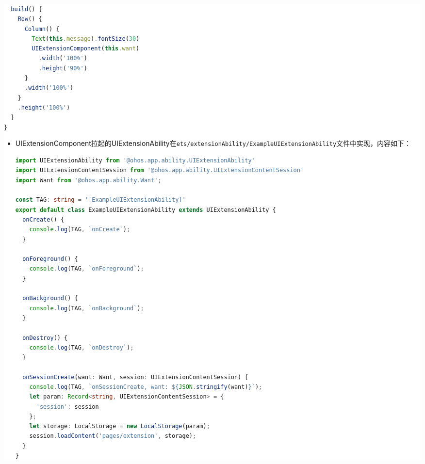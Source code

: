   ```ts
    build() {
      Row() {
        Column() {
          Text(this.message).fontSize(30)
          UIExtensionComponent(this.want)
            .width('100%')
            .height('90%')
        }
        .width('100%')
      }
      .height('100%')
    }
  }
  ```

- UIExtensionComponent拉起的UIExtensionAbility在`ets/extensionAbility/ExampleUIExtensionAbility`文件中实现，内容如下：

  ```ts
  import UIExtensionAbility from '@ohos.app.ability.UIExtensionAbility'
  import UIExtensionContentSession from '@ohos.app.ability.UIExtensionContentSession'
  import Want from '@ohos.app.ability.Want';

  const TAG: string = '[ExampleUIExtensionAbility]'
  export default class ExampleUIExtensionAbility extends UIExtensionAbility {
    onCreate() {
      console.log(TAG, `onCreate`);
    }

    onForeground() {
      console.log(TAG, `onForeground`);
    }

    onBackground() {
      console.log(TAG, `onBackground`);
    }

    onDestroy() {
      console.log(TAG, `onDestroy`);
    }

    onSessionCreate(want: Want, session: UIExtensionContentSession) {
      console.log(TAG, `onSessionCreate, want: ${JSON.stringify(want)}`);
      let param: Record<string, UIExtensionContentSession> = {
        'session': session
      };
      let storage: LocalStorage = new LocalStorage(param);
      session.loadContent('pages/extension', storage);
    }
  }
  ```

